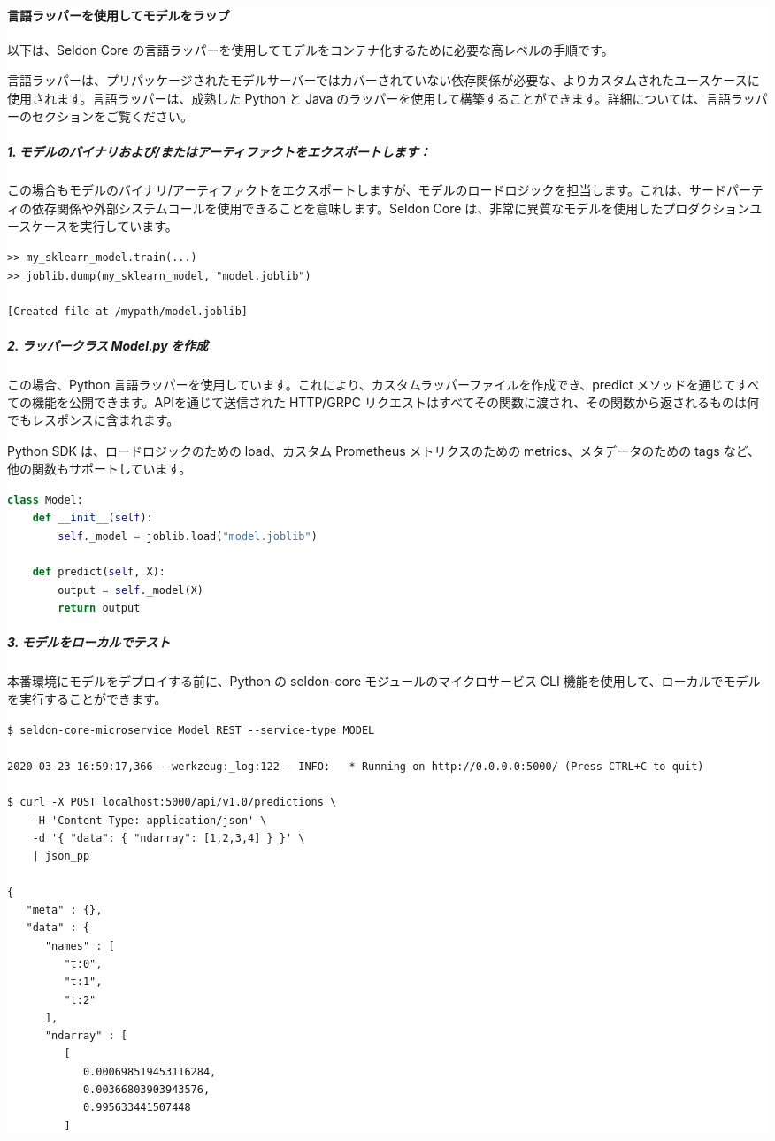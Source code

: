 

#### 言語ラッパーを使用してモデルをラップ
以下は、Seldon Core の言語ラッパーを使用してモデルをコンテナ化するために必要な高レベルの手順です。

言語ラッパーは、プリパッケージされたモデルサーバーではカバーされていない依存関係が必要な、よりカスタムされたユースケースに使用されます。言語ラッパーは、成熟した Python と Java のラッパーを使用して構築することができます。詳細については、言語ラッパーのセクションをご覧ください。



##### 1. モデルのバイナリおよび/またはアーティファクトをエクスポートします：

この場合もモデルのバイナリ/アーティファクトをエクスポートしますが、モデルのロードロジックを担当します。これは、サードパーティの依存関係や外部システムコールを使用できることを意味します。Seldon Core は、非常に異質なモデルを使用したプロダクションユースケースを実行しています。

```
>> my_sklearn_model.train(...)
>> joblib.dump(my_sklearn_model, "model.joblib")

[Created file at /mypath/model.joblib]
```



##### 2. ラッパークラス Model.py を作成

この場合、Python 言語ラッパーを使用しています。これにより、カスタムラッパーファイルを作成でき、predict メソッドを通じてすべての機能を公開できます。APIを通じて送信された HTTP/GRPC リクエストはすべてその関数に渡され、その関数から返されるものは何でもレスポンスに含まれます。

Python SDK は、ロードロジックのための load、カスタム Prometheus メトリクスのための metrics、メタデータのための tags など、他の関数もサポートしています。

```python
class Model:
    def __init__(self):
        self._model = joblib.load("model.joblib")

    def predict(self, X):
        output = self._model(X)
        return output
```



##### 3. モデルをローカルでテスト

本番環境にモデルをデプロイする前に、Python の seldon-core モジュールのマイクロサービス CLI 機能を使用して、ローカルでモデルを実行することができます。

```
$ seldon-core-microservice Model REST --service-type MODEL

2020-03-23 16:59:17,366 - werkzeug:_log:122 - INFO:   * Running on http://0.0.0.0:5000/ (Press CTRL+C to quit)

$ curl -X POST localhost:5000/api/v1.0/predictions \
    -H 'Content-Type: application/json' \
    -d '{ "data": { "ndarray": [1,2,3,4] } }' \
    | json_pp

{
   "meta" : {},
   "data" : {
      "names" : [
         "t:0",
         "t:1",
         "t:2"
      ],
      "ndarray" : [
         [
            0.000698519453116284,
            0.00366803903943576,
            0.995633441507448
         ]
```